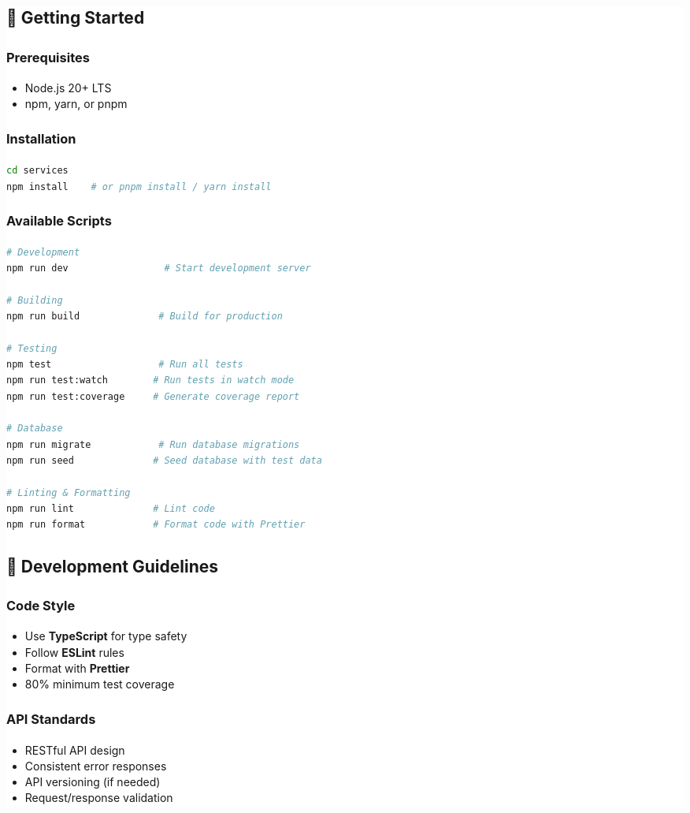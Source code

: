 ## 🚀 Getting Started

### Prerequisites
- Node.js 20+ LTS
- npm, yarn, or pnpm

### Installation

```bash
cd services
npm install    # or pnpm install / yarn install
```

### Available Scripts

```bash
# Development
npm run dev                 # Start development server

# Building
npm run build              # Build for production

# Testing
npm test                   # Run all tests
npm run test:watch        # Run tests in watch mode
npm run test:coverage     # Generate coverage report

# Database
npm run migrate            # Run database migrations
npm run seed              # Seed database with test data

# Linting & Formatting
npm run lint              # Lint code
npm run format            # Format code with Prettier
```

## 📝 Development Guidelines

### Code Style
- Use **TypeScript** for type safety
- Follow **ESLint** rules
- Format with **Prettier**
- 80% minimum test coverage

### API Standards
- RESTful API design
- Consistent error responses
- API versioning (if needed)
- Request/response validation

